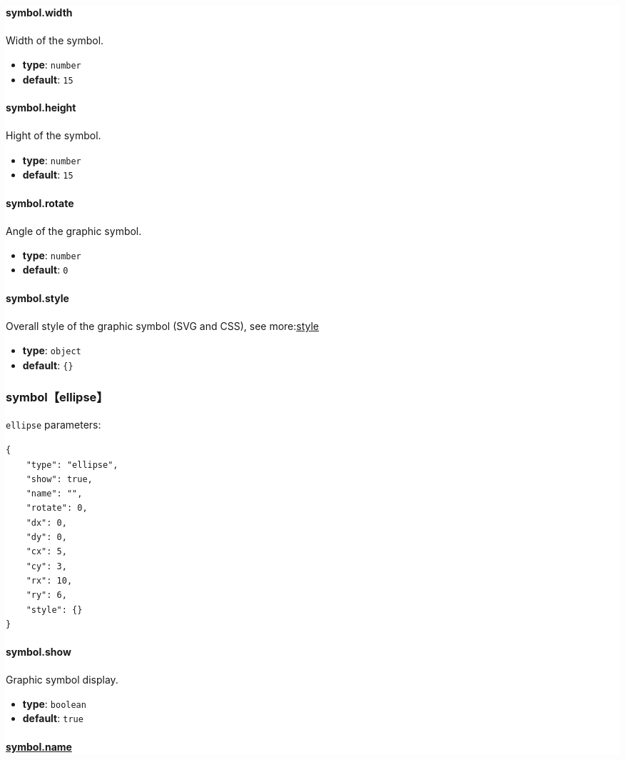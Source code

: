 #### symbol.width

Width of the symbol.

- **type**: `number`
- **default**: `15`

#### symbol.height

Hight of the symbol.

- **type**: `number`
- **default**: `15`

#### symbol.rotate

Angle of the graphic symbol.

- **type**: `number`
- **default**: `0`

#### symbol.style

Overall style of the graphic symbol (SVG and CSS), see more:[style](http://www.phyloview.cc/api/multiplex.html#style)

- **type**: `object`
- **default**: `{}`

### symbol【ellipse】

`ellipse` parameters:

```
{
    "type": "ellipse",
    "show": true,
    "name": "",
    "rotate": 0,
    "dx": 0,
    "dy": 0,
    "cx": 5,
    "cy": 3,
    "rx": 10,
    "ry": 6,
    "style": {}
}
```

#### symbol.show

Graphic symbol display.

- **type**: `boolean`
- **default**: `true`

#### [symbol.name](http://symbol.name/)
